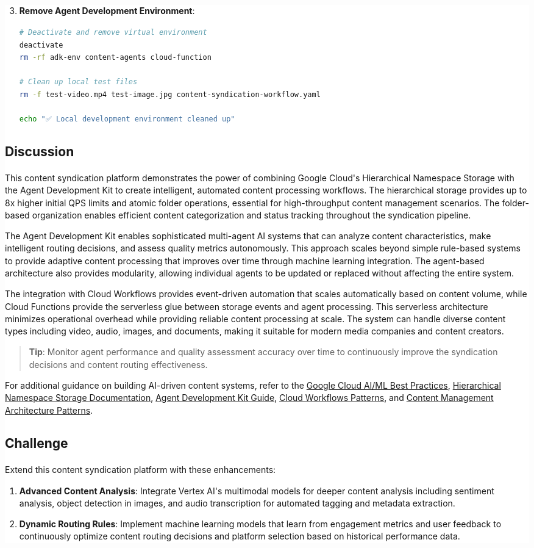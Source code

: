 3. **Remove Agent Development Environment**:

   ```bash
   # Deactivate and remove virtual environment
   deactivate
   rm -rf adk-env content-agents cloud-function
   
   # Clean up local test files
   rm -f test-video.mp4 test-image.jpg content-syndication-workflow.yaml
   
   echo "✅ Local development environment cleaned up"
   ```

## Discussion

This content syndication platform demonstrates the power of combining Google Cloud's Hierarchical Namespace Storage with the Agent Development Kit to create intelligent, automated content processing workflows. The hierarchical storage provides up to 8x higher initial QPS limits and atomic folder operations, essential for high-throughput content management scenarios. The folder-based organization enables efficient content categorization and status tracking throughout the syndication pipeline.

The Agent Development Kit enables sophisticated multi-agent AI systems that can analyze content characteristics, make intelligent routing decisions, and assess quality metrics autonomously. This approach scales beyond simple rule-based systems to provide adaptive content processing that improves over time through machine learning integration. The agent-based architecture also provides modularity, allowing individual agents to be updated or replaced without affecting the entire system.

The integration with Cloud Workflows provides event-driven automation that scales automatically based on content volume, while Cloud Functions provide the serverless glue between storage events and agent processing. This serverless architecture minimizes operational overhead while providing reliable content processing at scale. The system can handle diverse content types including video, audio, images, and documents, making it suitable for modern media companies and content creators.

> **Tip**: Monitor agent performance and quality assessment accuracy over time to continuously improve the syndication decisions and content routing effectiveness.

For additional guidance on building AI-driven content systems, refer to the [Google Cloud AI/ML Best Practices](https://cloud.google.com/architecture/ai-ml), [Hierarchical Namespace Storage Documentation](https://cloud.google.com/storage/docs/hns-overview), [Agent Development Kit Guide](https://cloud.google.com/vertex-ai/generative-ai/docs/agent-development-kit/quickstart), [Cloud Workflows Patterns](https://cloud.google.com/workflows/docs/patterns), and [Content Management Architecture Patterns](https://cloud.google.com/architecture/content-management).

## Challenge

Extend this content syndication platform with these enhancements:

1. **Advanced Content Analysis**: Integrate Vertex AI's multimodal models for deeper content analysis including sentiment analysis, object detection in images, and audio transcription for automated tagging and metadata extraction.

2. **Dynamic Routing Rules**: Implement machine learning models that learn from engagement metrics and user feedback to continuously optimize content routing decisions and platform selection based on historical performance data.
